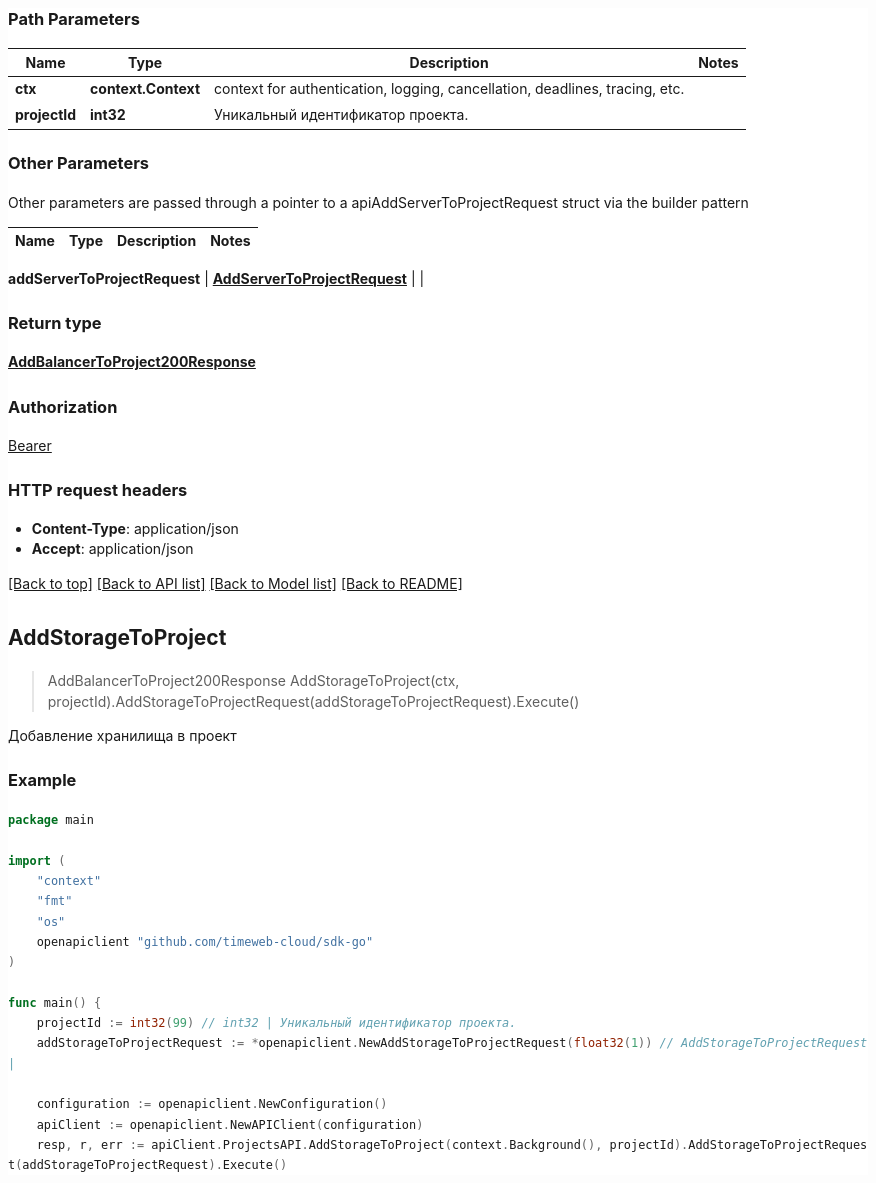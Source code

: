 ### Path Parameters


Name | Type | Description  | Notes
------------- | ------------- | ------------- | -------------
**ctx** | **context.Context** | context for authentication, logging, cancellation, deadlines, tracing, etc.
**projectId** | **int32** | Уникальный идентификатор проекта. | 

### Other Parameters

Other parameters are passed through a pointer to a apiAddServerToProjectRequest struct via the builder pattern


Name | Type | Description  | Notes
------------- | ------------- | ------------- | -------------

 **addServerToProjectRequest** | [**AddServerToProjectRequest**](AddServerToProjectRequest.md) |  | 

### Return type

[**AddBalancerToProject200Response**](AddBalancerToProject200Response.md)

### Authorization

[Bearer](../README.md#Bearer)

### HTTP request headers

- **Content-Type**: application/json
- **Accept**: application/json

[[Back to top]](#) [[Back to API list]](../README.md#documentation-for-api-endpoints)
[[Back to Model list]](../README.md#documentation-for-models)
[[Back to README]](../README.md)


## AddStorageToProject

> AddBalancerToProject200Response AddStorageToProject(ctx, projectId).AddStorageToProjectRequest(addStorageToProjectRequest).Execute()

Добавление хранилища в проект



### Example

```go
package main

import (
    "context"
    "fmt"
    "os"
    openapiclient "github.com/timeweb-cloud/sdk-go"
)

func main() {
    projectId := int32(99) // int32 | Уникальный идентификатор проекта.
    addStorageToProjectRequest := *openapiclient.NewAddStorageToProjectRequest(float32(1)) // AddStorageToProjectRequest | 

    configuration := openapiclient.NewConfiguration()
    apiClient := openapiclient.NewAPIClient(configuration)
    resp, r, err := apiClient.ProjectsAPI.AddStorageToProject(context.Background(), projectId).AddStorageToProjectRequest(addStorageToProjectRequest).Execute()
```